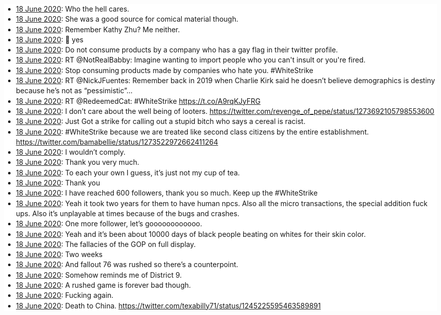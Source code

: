 * [18 June 2020](https://web.archive.org/web/20200618215136/https://twitter.com/catholicgroyper/status/1273732958097203203): Who the hell cares. 
* [18 June 2020](https://web.archive.org/web/20200618203803/https://twitter.com/catholicgroyper/status/1273715472228368384): She was a good source for comical material though. 
* [18 June 2020](https://web.archive.org/web/20200618203803/https://twitter.com/catholicgroyper/status/1273715472228368384): Remember Kathy Zhu? Me neither. 
* [18 June 2020](https://web.archive.org/web/20200618194406/https://twitter.com/catholicgroyper/status/1273700347920482310): 🤣 yes 
* [18 June 2020](https://web.archive.org/web/20200618194406/https://twitter.com/catholicgroyper/status/1273700347920482310): Do not consume products by a company who has a gay flag in their twitter profile. 
* [18 June 2020](https://web.archive.org/web/20200618192921/https://twitter.com/catholicgroyper/status/1273699340649988096): RT @NotRealBabby: Imagine wanting to import people who you can't insult or you're fired. 
* [18 June 2020](https://web.archive.org/web/20200618193229/https://twitter.com/catholicgroyper/status/1273698600191758337): Stop consuming products made by companies who hate you.  #WhiteStrike 
* [18 June 2020](https://web.archive.org/web/20200618192256/https://twitter.com/catholicgroyper/status/1273697725880717312): RT @NickJFuentes: Remember back in 2019 when Charlie Kirk said he doesn’t believe demographics is destiny because he’s not as “pessimistic”… 
* [18 June 2020](https://web.archive.org/web/20200618192022/https://twitter.com/catholicgroyper/status/1273697079920115717): RT @RedeemedCat: #WhiteStrike https://t.co/A9rqKJyFRG 
* [18 June 2020](https://web.archive.org/web/20200618190429/https://twitter.com/catholicgroyper/status/1273692695752572928): I don’t care about the well being of looters. https://twitter.com/revenge_of_pepe/status/1273692105798553600 
* [18 June 2020](https://web.archive.org/web/20200618190421/https://twitter.com/catholicgroyper/status/1273689755214061570): Just Got a strike for calling out a stupid bitch who says a cereal is racist. 
* [18 June 2020](https://web.archive.org/web/20200618170554/https://twitter.com/catholicgroyper/status/1273661948652072963): #WhiteStrike  because we are treated like second class citizens by the entire establishment. https://twitter.com/bamabellie/status/1273522972662411264 
* [18 June 2020](https://web.archive.org/web/20200618170451/https://twitter.com/catholicgroyper/status/1273661564118347776): I wouldn’t comply. 
* [18 June 2020](https://web.archive.org/web/20200618170339/https://twitter.com/catholicgroyper/status/1273660404540084224): Thank you very much. 
* [18 June 2020](https://web.archive.org/web/20200618170432/https://twitter.com/catholicgroyper/status/1273660152319803392): To each your own I guess, it’s just not my cup of tea. 
* [18 June 2020](https://web.archive.org/web/20200618165826/https://twitter.com/catholicgroyper/status/1273659558439903232): Thank you 
* [18 June 2020](https://web.archive.org/web/20200618170339/https://twitter.com/catholicgroyper/status/1273660404540084224): I have reached 600 followers, thank you so much. Keep up the  #WhiteStrike 
* [18 June 2020](https://web.archive.org/web/20200618165538/https://twitter.com/catholicgroyper/status/1273658432680329217): Yeah it took two years for them to have human npcs. Also all the micro transactions, the special addition fuck ups. Also it’s unplayable at times because of the bugs and crashes. 
* [18 June 2020](https://web.archive.org/web/20200618165826/https://twitter.com/catholicgroyper/status/1273659558439903232): One more follower, let’s goooooooooooo. 
* [18 June 2020](https://web.archive.org/web/20200618165147/https://twitter.com/catholicgroyper/status/1273659425178497028): Yeah and it’s been about 10000 days of black people beating on whites for their skin color. 
* [18 June 2020](https://web.archive.org/web/20200618165820/https://twitter.com/catholicgroyper/status/1273659055752478721): The fallacies of the GOP on full display. 
* [18 June 2020](https://web.archive.org/web/20200618165413/https://twitter.com/catholicgroyper/status/1273658866669162496): Two weeks 
* [18 June 2020](https://web.archive.org/web/20200618165538/https://twitter.com/catholicgroyper/status/1273658432680329217): And fallout 76 was rushed so there’s a counterpoint. 
* [18 June 2020](https://web.archive.org/web/20200618163333/https://twitter.com/catholicgroyper/status/1273652189593047041): Somehow reminds me of District 9. 
* [18 June 2020](https://web.archive.org/web/20200618162832/https://twitter.com/catholicgroyper/status/1273651905361842176): A rushed game is forever bad though. 
* [18 June 2020](https://web.archive.org/web/20200618162234/https://twitter.com/catholicgroyper/status/1273651851708284929): Fucking again. 
* [18 June 2020](https://web.archive.org/web/20200618162918/https://twitter.com/catholicgroyper/status/1273651418465959936): Death to China. https://twitter.com/texabilly71/status/1245225595463589891 